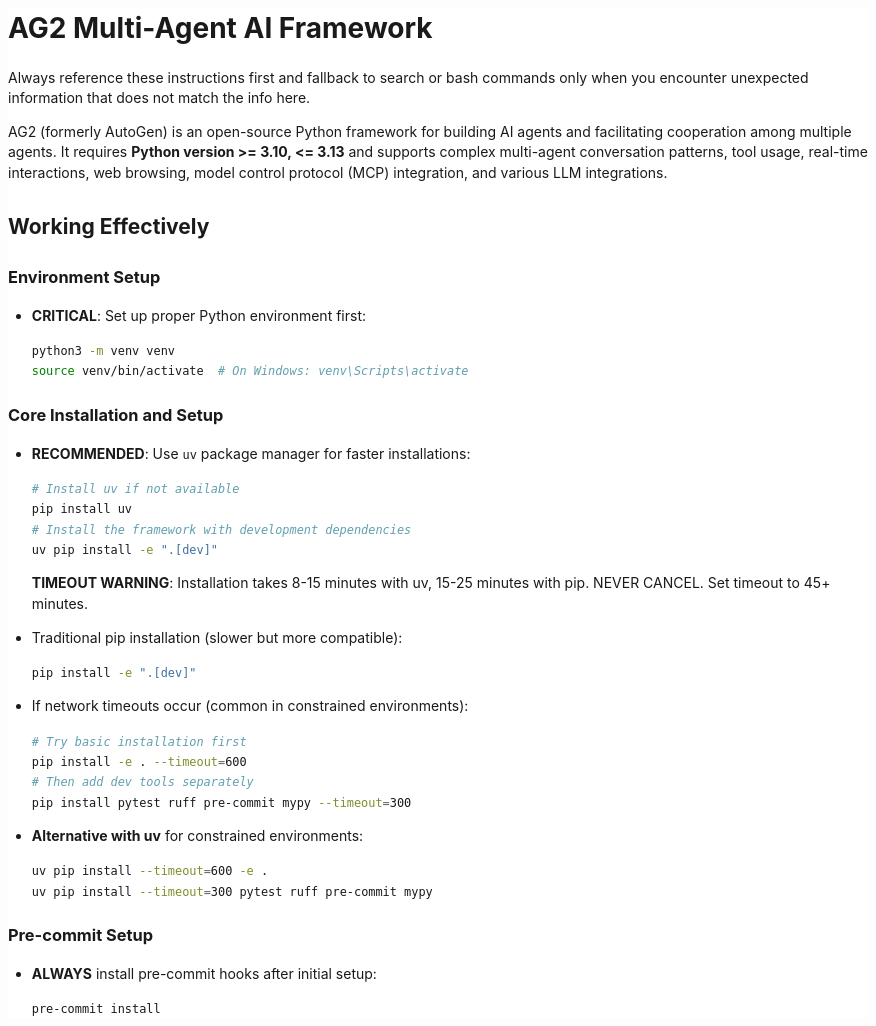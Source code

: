 # AG2 Multi-Agent AI Framework

Always reference these instructions first and fallback to search or bash commands only when you encounter unexpected information that does not match the info here.

AG2 (formerly AutoGen) is an open-source Python framework for building AI agents and facilitating cooperation among multiple agents. It requires **Python version >= 3.10, <= 3.13** and supports complex multi-agent conversation patterns, tool usage, real-time interactions, web browsing, model control protocol (MCP) integration, and various LLM integrations.

## Working Effectively

### Environment Setup
- **CRITICAL**: Set up proper Python environment first:
  ```bash
  python3 -m venv venv
  source venv/bin/activate  # On Windows: venv\Scripts\activate
  ```

### Core Installation and Setup
- **RECOMMENDED**: Use `uv` package manager for faster installations:
  ```bash
  # Install uv if not available
  pip install uv
  # Install the framework with development dependencies
  uv pip install -e ".[dev]"
  ```
  **TIMEOUT WARNING**: Installation takes 8-15 minutes with uv, 15-25 minutes with pip. NEVER CANCEL. Set timeout to 45+ minutes.

- Traditional pip installation (slower but more compatible):
  ```bash
  pip install -e ".[dev]"
  ```
  
- If network timeouts occur (common in constrained environments):
  ```bash
  # Try basic installation first
  pip install -e . --timeout=600
  # Then add dev tools separately
  pip install pytest ruff pre-commit mypy --timeout=300
  ```

- **Alternative with uv** for constrained environments:
  ```bash
  uv pip install --timeout=600 -e . 
  uv pip install --timeout=300 pytest ruff pre-commit mypy
  ```

### Pre-commit Setup
- **ALWAYS** install pre-commit hooks after initial setup:
  ```bash
  pre-commit install
  ```
